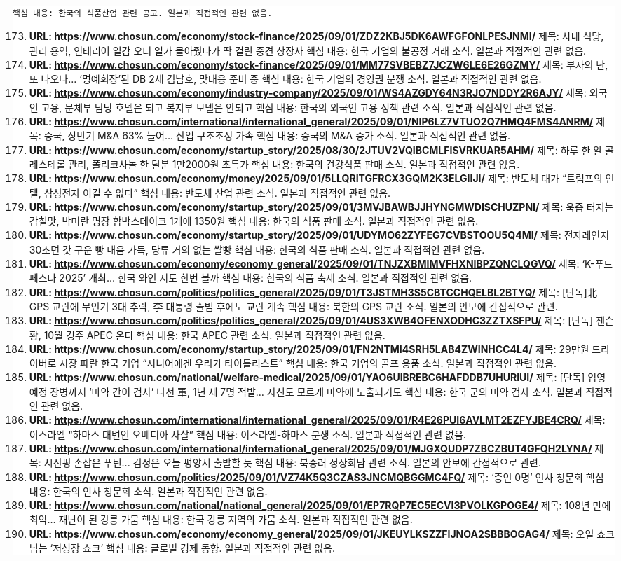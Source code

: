     핵심 내용: 한국의 식품산업 관련 공고. 일본과 직접적인 관련 없음.
173. **URL: https://www.chosun.com/economy/stock-finance/2025/09/01/ZDZ2KBJ5DK6AWFGFONLPESJNMI/**
    제목: 사내 식당, 관리 용역, 인테리어 일감 오너 일가 몰아줬다가 딱 걸린 중견 상장사
    핵심 내용: 한국 기업의 불공정 거래 소식. 일본과 직접적인 관련 없음.
174. **URL: https://www.chosun.com/economy/stock-finance/2025/09/01/MM77SVBEBZ7JCZW6LE6E26GZMY/**
    제목: 부자의 난, 또 나오나... ‘명예회장’된 DB 2세 김남호, 맞대응 준비 중
    핵심 내용: 한국 기업의 경영권 분쟁 소식. 일본과 직접적인 관련 없음.
175. **URL: https://www.chosun.com/economy/industry-company/2025/09/01/WS4AZGDY64N3RJO7NDDY2R6AJY/**
    제목: 외국인 고용, 문체부 담당 호텔은 되고 복지부 모텔은 안되고
    핵심 내용: 한국의 외국인 고용 정책 관련 소식. 일본과 직접적인 관련 없음.
176. **URL: https://www.chosun.com/international/international_general/2025/09/01/NIP6LZ7VTUO2Q7HMQ4FMS4ANRM/**
    제목: 중국, 상반기 M&A 63% 늘어… 산업 구조조정 가속
    핵심 내용: 중국의 M&A 증가 소식. 일본과 직접적인 관련 없음.
177. **URL: https://www.chosun.com/economy/startup_story/2025/08/30/2JTUV2VQIBCMLFISVRKUAR5AHM/**
    제목: 하루 한 알 콜레스테롤 관리, 폴리코사놀 한 달분 1만2000원 초특가
    핵심 내용: 한국의 건강식품 판매 소식. 일본과 직접적인 관련 없음.
178. **URL: https://www.chosun.com/economy/money/2025/09/01/5LLQRITGFRCX3GQM2K3ELGIIJI/**
    제목: 반도체 대가 “트럼프의 인텔, 삼성전자 이길 수 없다”
    핵심 내용: 반도체 산업 관련 소식. 일본과 직접적인 관련 없음.
179. **URL: https://www.chosun.com/economy/startup_story/2025/09/01/3MVJBAWBJJHYNGMWDISCHUZPNI/**
    제목: 욱즙 터지는 감칠맛, 박미란 명장 함박스테이크 1개에 1350원
    핵심 내용: 한국의 식품 판매 소식. 일본과 직접적인 관련 없음.
180. **URL: https://www.chosun.com/economy/startup_story/2025/09/01/UDYMO62ZYFEG7CVBSTOOU5Q4MI/**
    제목: 전자레인지 30초면 갓 구운 빵 내음 가득, 당류 거의 없는 쌀빵
    핵심 내용: 한국의 식품 판매 소식. 일본과 직접적인 관련 없음.
181. **URL: https://www.chosun.com/economy/economy_general/2025/09/01/TNJZXBMIMVFHXNIBPZQNCLQGVQ/**
    제목: ‘K-푸드페스타 2025’ 개최… 한국 와인 지도 한번 볼까
    핵심 내용: 한국의 식품 축제 소식. 일본과 직접적인 관련 없음.
182. **URL: https://www.chosun.com/politics/politics_general/2025/09/01/T3JSTMH3S5CBTCCHQELBL2BTYQ/**
    제목: [단독]北 GPS 교란에 무인기 3대 추락, 李 대통령 출범 후에도 교란 계속
    핵심 내용: 북한의 GPS 교란 소식. 일본의 안보에 간접적으로 관련.
183. **URL: https://www.chosun.com/politics/politics_general/2025/09/01/4US3XWB4OFENXODHC3ZZTXSFPU/**
    제목: [단독] 젠슨 황, 10월 경주 APEC 온다
    핵심 내용: 한국 APEC 관련 소식. 일본과 직접적인 관련 없음.
184. **URL: https://www.chosun.com/economy/startup_story/2025/09/01/FN2NTMI4SRH5LAB4ZWINHCC4L4/**
    제목: 29만원 드라이버로 시장 파란 한국 기업 “시니어에겐 우리가 타이틀리스트”
    핵심 내용: 한국 기업의 골프 용품 소식. 일본과 직접적인 관련 없음.
185. **URL: https://www.chosun.com/national/welfare-medical/2025/09/01/YAO6UIBREBC6HAFDDB7UHURIUI/**
    제목: [단독] 입영 예정 장병까지 ‘마약 간이 검사’ 나선 軍, 1년 새 7명 적발… 자신도 모르게 마약에 노출되기도
    핵심 내용: 한국 군의 마약 검사 소식. 일본과 직접적인 관련 없음.
186. **URL: https://www.chosun.com/international/international_general/2025/09/01/R4E26PUI6AVLMT2EZFYJBE4CRQ/**
    제목: 이스라엘 “하마스 대변인 오베디아 사살”
    핵심 내용: 이스라엘-하마스 분쟁 소식. 일본과 직접적인 관련 없음.
187. **URL: https://www.chosun.com/international/international_general/2025/09/01/MJGXQUDP7ZBCZBUT4GFQH2LYNA/**
    제목: 시진핑 손잡은 푸틴... 김정은 오늘 평양서 출발할 듯
    핵심 내용: 북중러 정상회담 관련 소식. 일본의 안보에 간접적으로 관련.
188. **URL: https://www.chosun.com/politics/2025/09/01/VZ74K5Q3CZAS3JNCMQBGGMC4FQ/**
    제목: ‘증인 0명’ 인사 청문회
    핵심 내용: 한국의 인사 청문회 소식. 일본과 직접적인 관련 없음.
189. **URL: https://www.chosun.com/national/national_general/2025/09/01/EP7RQP7EC5ECVI3PVOLKGPOGE4/**
    제목: 108년 만에 최악… 재난이 된 강릉 가뭄
    핵심 내용: 한국 강릉 지역의 가뭄 소식. 일본과 직접적인 관련 없음.
190. **URL: https://www.chosun.com/economy/economy_general/2025/09/01/JKEUYLKSZZFIJNOA2SBBBOGAG4/**
    제목: 오일 쇼크 넘는 ‘저성장 쇼크’
    핵심 내용: 글로벌 경제 동향. 일본과 직접적인 관련 없음.